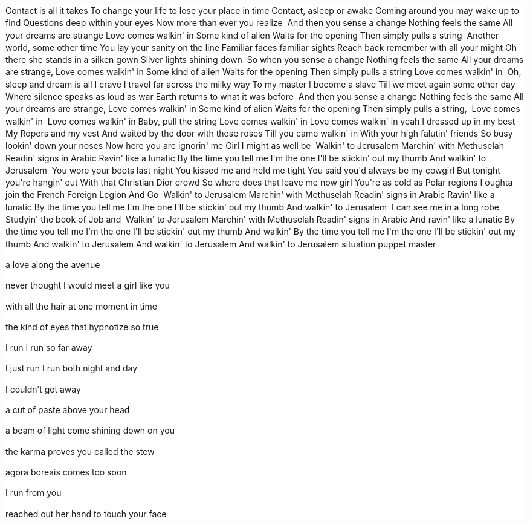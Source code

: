 Contact is all it takes To change your life to lose your place in time Contact, asleep or awake Coming around you may wake up to find Questions deep within your eyes Now more than ever you realize 
And then you sense a change Nothing feels the same All your dreams are strange Love comes walkin' in Some kind of alien Waits for the opening Then simply pulls a string 
Another world, some other time You lay your sanity on the line Familiar faces familiar sights Reach back remember with all your might Oh there she stands in a silken gown Silver lights shining down 
So when you sense a change Nothing feels the same All your dreams are strange, Love comes walkin' in Some kind of alien Waits for the opening Then simply pulls a string Love comes walkin' in 
Oh, sleep and dream is all I crave I travel far across the milky way To my master I become a slave Till we meet again some other day Where silence speaks as loud as war Earth returns to what it was before 
And then you sense a change Nothing feels the same All your dreams are strange, Love comes walkin' in Some kind of alien Waits for the opening Then simply pulls a string,  Love comes walkin' in 
Love comes walkin' in Baby, pull the string Love comes walkin' in Love comes walkin' in yeah
I dressed up in my best My Ropers and my vest And waited by the door with these roses Till you came walkin' in With your high falutin' friends So busy lookin' down your noses Now here you are ignorin' me Girl I might as well be 
Walkin' to Jerusalem Marchin' with Methuselah Readin' signs in Arabic Ravin' like a lunatic By the time you tell me I'm the one I'll be stickin' out my thumb And walkin' to Jerusalem 
You wore your boots last night You kissed me and held me tight You said you'd always be my cowgirl But tonight you're hangin' out With that Christian Dior crowd So where does that leave me now girl You're as cold as Polar regions I oughta join the French Foreign Legion And Go 
Walkin' to Jerusalem Marchin' with Methuselah Readin' signs in Arabic Ravin' like a lunatic By the time you tell me I'm the one I'll be stickin' out my thumb And walkin' to Jerusalem 
I can see me in a long robe Studyin' the book of Job and 
Walkin' to Jerusalem Marchin' with Methuselah Readin' signs in Arabic And ravin' like a lunatic By the time you tell me I'm the one I'll be stickin' out my thumb And walkin' By the time you tell me I'm the one I'll be stickin' out my thumb And walkin' to Jerusalem And walkin' to Jerusalem And walkin' to Jerusalem
situation puppet master 

a love along the avenue 

never thought I would meet a girl like you 

with all the hair at one moment in time 

the kind of eyes that hypnotize so true 

I run I run so far away 

I just run I run both night and day 

I couldn’t get away 

a cut of paste above your head 

a beam of light come shining down on you 

the karma proves you called the stew 

agora boreais comes too soon 

I run from you 

reached out her hand to touch your face 

